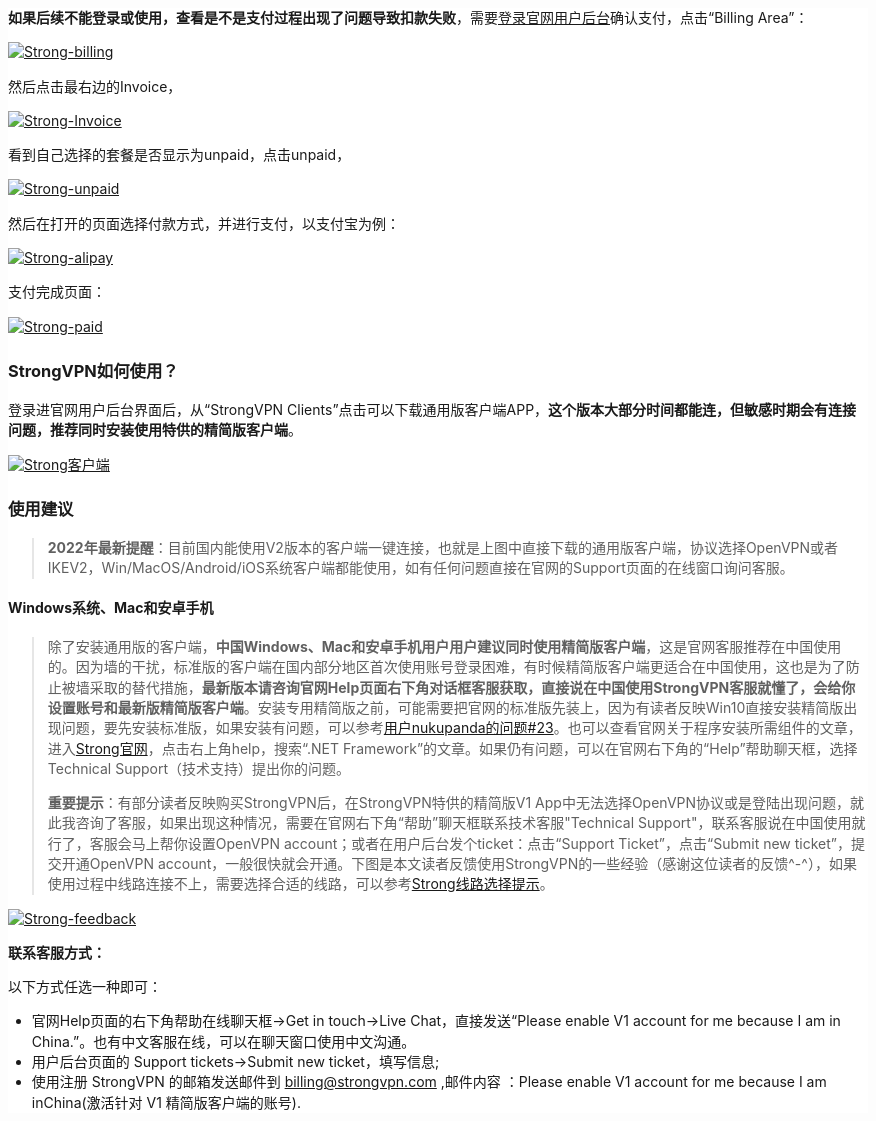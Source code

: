 **如果后续不能登录或使用，查看是不是支付过程出现了问题导致扣款失败**，需要<a rel="nofollow noopener" href="https://linkv.org/strongcn/" target="_blank">登录官网用户后台</a>确认支付，点击“Billing Area”：

[![Strong-billing](https://www.safewebcn.com/img/strongvpn-billing-min.png)](#如何获取strongvpn)

然后点击最右边的Invoice，

[![Strong-Invoice](https://www.safewebcn.com/img/strongvpn-pay-invoice-min.png)](#如何获取strongvpn)

看到自己选择的套餐是否显示为unpaid，点击unpaid，

[![Strong-unpaid](https://www.safewebcn.com/img/strongvpn-unpaid-min.png)](#如何获取strongvpn)

然后在打开的页面选择付款方式，并进行支付，以支付宝为例：

[![Strong-alipay](https://www.safewebcn.com/img/strongvpn-alipay-min.png)](#如何获取strongvpn)

支付完成页面：

[![Strong-paid](https://www.safewebcn.com/img/strongvpn-paid-min.png)](#如何获取strongvpn)

### StrongVPN如何使用？

登录进官网用户后台界面后，从“StrongVPN Clients”点击可以下载通用版客户端APP，**这个版本大部分时间都能连，但敏感时期会有连接问题，推荐同时安装使用特供的精简版客户端**。

[![Strong客户端](https://www.safewebcn.com/img/strongvpn-client-min.png)](#strongvpn如何使用)


### 使用建议

>**2022年最新提醒**：目前国内能使用V2版本的客户端一键连接，也就是上图中直接下载的通用版客户端，协议选择OpenVPN或者IKEV2，Win/MacOS/Android/iOS系统客户端都能使用，如有任何问题直接在官网的Support页面的在线窗口询问客服。

#### Windows系统、Mac和安卓手机

>除了安装通用版的客户端，**中国Windows、Mac和安卓手机用户用户建议同时使用精简版客户端**，这是官网客服推荐在中国使用的。因为墙的干扰，标准版的客户端在国内部分地区首次使用账号登录困难，有时候精简版客户端更适合在中国使用，这也是为了防止被墙采取的替代措施，**最新版本请咨询官网Help页面右下角对话框客服获取，直接说在中国使用StrongVPN客服就懂了，会给你设置账号和最新版精简版客户端**。安装专用精简版之前，可能需要把官网的标准版先装上，因为有读者反映Win10直接安装精简版出现问题，要先安装标准版，如果安装有问题，可以参考<a rel="nofollow noopener" href="https://github.com/vpncn/vpncn.github.io/issues/23" target="_blank">用户nukupanda的问题#23</a>。也可以查看官网关于程序安装所需组件的文章，进入<a rel="nofollow noopener" href="https://linkv.org/strongcn/" target="_blank">Strong官网</a>，点击右上角help，搜索“.NET Framework”的文章。如果仍有问题，可以在官网右下角的“Help”帮助聊天框，选择Technical Support（技术支持）提出你的问题。
>
>**重要提示**：有部分读者反映购买StrongVPN后，在StrongVPN特供的精简版V1 App中无法选择OpenVPN协议或是登陆出现问题，就此我咨询了客服，如果出现这种情况，需要在官网右下角“帮助”聊天框联系技术客服"Technical Support"，联系客服说在中国使用就行了，客服会马上帮你设置OpenVPN account；或者在用户后台发个ticket：点击“Support Ticket”，点击“Submit new ticket”，提交开通OpenVPN account，一般很快就会开通。下图是本文读者反馈使用StrongVPN的一些经验（感谢这位读者的反馈^-^），如果使用过程中线路连接不上，需要选择合适的线路，可以参考[Strong线路选择提示](#strong线路选择)。

[![Strong-feedback](https://www.safewebcn.com/img/strong-feedback-1.png)](#2-strongvpn--性价比最佳)

**联系客服方式：**

以下方式任选一种即可：

- 官网Help页面的右下角帮助在线聊天框->Get in touch->Live Chat，直接发送“Please enable V1 account for me because I am in China.”。也有中文客服在线，可以在聊天窗口使用中文沟通。
- 用户后台页面的 Support tickets->Submit new ticket，填写信息;
- 使用注册 StrongVPN 的邮箱发送邮件到 billing@strongvpn.com ,邮件内容 ：Please enable V1 account for me because I am inChina(激活针对 V1 精简版客户端的账号).
